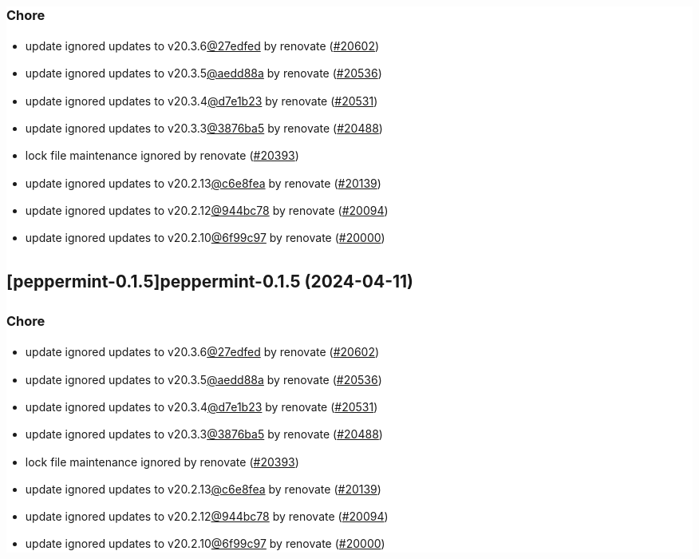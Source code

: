 ### Chore



- update ignored updates to v20.3.6[@27edfed](https://github.com/27edfed) by renovate ([#20602](https://github.com/truecharts/charts/issues/20602))

- update ignored updates to v20.3.5[@aedd88a](https://github.com/aedd88a) by renovate ([#20536](https://github.com/truecharts/charts/issues/20536))

- update ignored updates to v20.3.4[@d7e1b23](https://github.com/d7e1b23) by renovate ([#20531](https://github.com/truecharts/charts/issues/20531))

- update ignored updates to v20.3.3[@3876ba5](https://github.com/3876ba5) by renovate ([#20488](https://github.com/truecharts/charts/issues/20488))

- lock file maintenance ignored by renovate ([#20393](https://github.com/truecharts/charts/issues/20393))

- update ignored updates to v20.2.13[@c6e8fea](https://github.com/c6e8fea) by renovate ([#20139](https://github.com/truecharts/charts/issues/20139))

- update ignored updates to v20.2.12[@944bc78](https://github.com/944bc78) by renovate ([#20094](https://github.com/truecharts/charts/issues/20094))

- update ignored updates to v20.2.10[@6f99c97](https://github.com/6f99c97) by renovate ([#20000](https://github.com/truecharts/charts/issues/20000))


## [peppermint-0.1.5]peppermint-0.1.5 (2024-04-11)

### Chore



- update ignored updates to v20.3.6[@27edfed](https://github.com/27edfed) by renovate ([#20602](https://github.com/truecharts/charts/issues/20602))

- update ignored updates to v20.3.5[@aedd88a](https://github.com/aedd88a) by renovate ([#20536](https://github.com/truecharts/charts/issues/20536))

- update ignored updates to v20.3.4[@d7e1b23](https://github.com/d7e1b23) by renovate ([#20531](https://github.com/truecharts/charts/issues/20531))

- update ignored updates to v20.3.3[@3876ba5](https://github.com/3876ba5) by renovate ([#20488](https://github.com/truecharts/charts/issues/20488))

- lock file maintenance ignored by renovate ([#20393](https://github.com/truecharts/charts/issues/20393))

- update ignored updates to v20.2.13[@c6e8fea](https://github.com/c6e8fea) by renovate ([#20139](https://github.com/truecharts/charts/issues/20139))

- update ignored updates to v20.2.12[@944bc78](https://github.com/944bc78) by renovate ([#20094](https://github.com/truecharts/charts/issues/20094))

- update ignored updates to v20.2.10[@6f99c97](https://github.com/6f99c97) by renovate ([#20000](https://github.com/truecharts/charts/issues/20000))